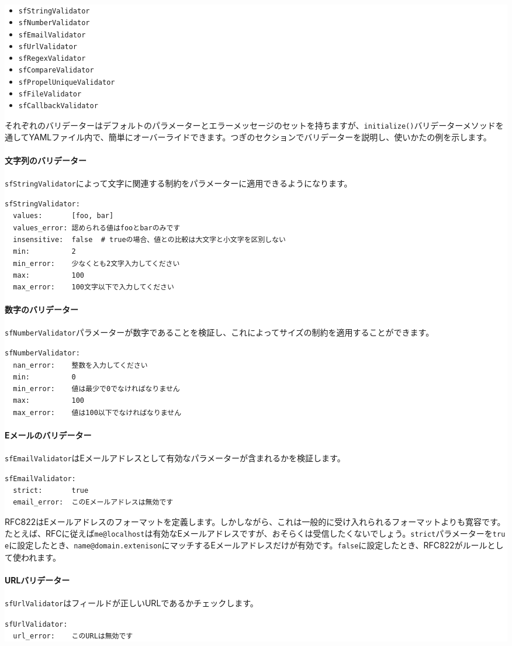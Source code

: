   * `sfStringValidator`
  * `sfNumberValidator`
  * `sfEmailValidator`
  * `sfUrlValidator`
  * `sfRegexValidator`
  * `sfCompareValidator`
  * `sfPropelUniqueValidator`
  * `sfFileValidator`
  * `sfCallbackValidator`

それぞれのバリデーターはデフォルトのパラメーターとエラーメッセージのセットを持ちますが、`initialize()`バリデーターメソッドを通してYAMLファイル内で、簡単にオーバーライドできます。つぎのセクションでバリデーターを説明し、使いかたの例を示します。

#### 文字列のバリデーター

`sfStringValidator`によって文字に関連する制約をパラメーターに適用できるようになります。

    sfStringValidator:
      values:       [foo, bar]
      values_error: 認められる値はfooとbarのみです
      insensitive:  false  # trueの場合、値との比較は大文字と小文字を区別しない
      min:          2
      min_error:    少なくとも2文字入力してください
      max:          100
      max_error:    100文字以下で入力してください

#### 数字のバリデーター

`sfNumberValidator`パラメーターが数字であることを検証し、これによってサイズの制約を適用することができます。

    sfNumberValidator:
      nan_error:    整数を入力してください
      min:          0
      min_error:    値は最少で0でなければなりません
      max:          100
      max_error:    値は100以下でなければなりません

#### Eメールのバリデーター

`sfEmailValidator`はEメールアドレスとして有効なパラメーターが含まれるかを検証します。

    sfEmailValidator:
      strict:       true
      email_error:  このEメールアドレスは無効です

RFC822はEメールアドレスのフォーマットを定義します。しかしながら、これは一般的に受け入れられるフォーマットよりも寛容です。たとえば、RFCに従えば`me@localhost`は有効なEメールアドレスですが、おそらくは受信したくないでしょう。`strict`パラメーターを`true`に設定したとき、`name@domain.extenison`にマッチするEメールアドレスだけが有効です。`false`に設定したとき、RFC822がルールとして使われます。

#### URLバリデーター

`sfUrlValidator`はフィールドが正しいURLであるかチェックします。

    sfUrlValidator:
      url_error:    このURLは無効です
